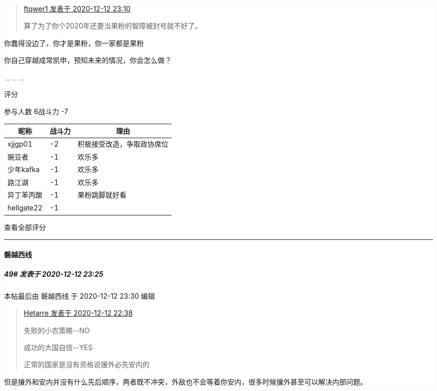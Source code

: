 

<blockquote><a href="httphttps://bbs.saraba1st.com/2b/forum.php?mod=redirect&amp;goto=findpost&amp;pid=49700936&amp;ptid=1977221" target="_blank">ftqwer1 发表于 2020-12-12 23:10</a>

算了为了你个2020年还要当果粉的智障被封号就不好了。</blockquote>
你蠢得没边了，你才是果粉，你一家都是果粉


你自己穿越成常凯申，预知未来的情况，你会怎么做？




﹍﹍﹍

评分





 参与人数 6战斗力 -7

|昵称|战斗力|理由|
|----|---|---|
| xjjgp01|-2|积极接受改造，争取政协席位|
| 豌豆者|-1|欢乐多|
| 少年kafka|-1|欢乐多|
| 路江湖|-1|欢乐多|
| 异丁苯丙酸|-1|果粉跳脚就好看|
| hellgate22|-1||



查看全部评分






*****

####  磐越西线  
##### 49#       发表于 2020-12-12 23:25



 本帖最后由 磐越西线 于 2020-12-12 23:30 编辑 
<blockquote><a href="httphttps://bbs.saraba1st.com/2b/forum.php?mod=redirect&amp;goto=findpost&amp;pid=49700553&amp;ptid=1977221" target="_blank">Hetarre 发表于 2020-12-12 22:38</a>

失败的小农策略--NO

成功的大国自信--YES

正常的国家是没有资格说攘外必先安内的</blockquote>
但是攘外和安内并没有什么先后顺序，两者既不冲突，外敌也不会等着你安内，很多时候攘外甚至可以解决内部问题。

